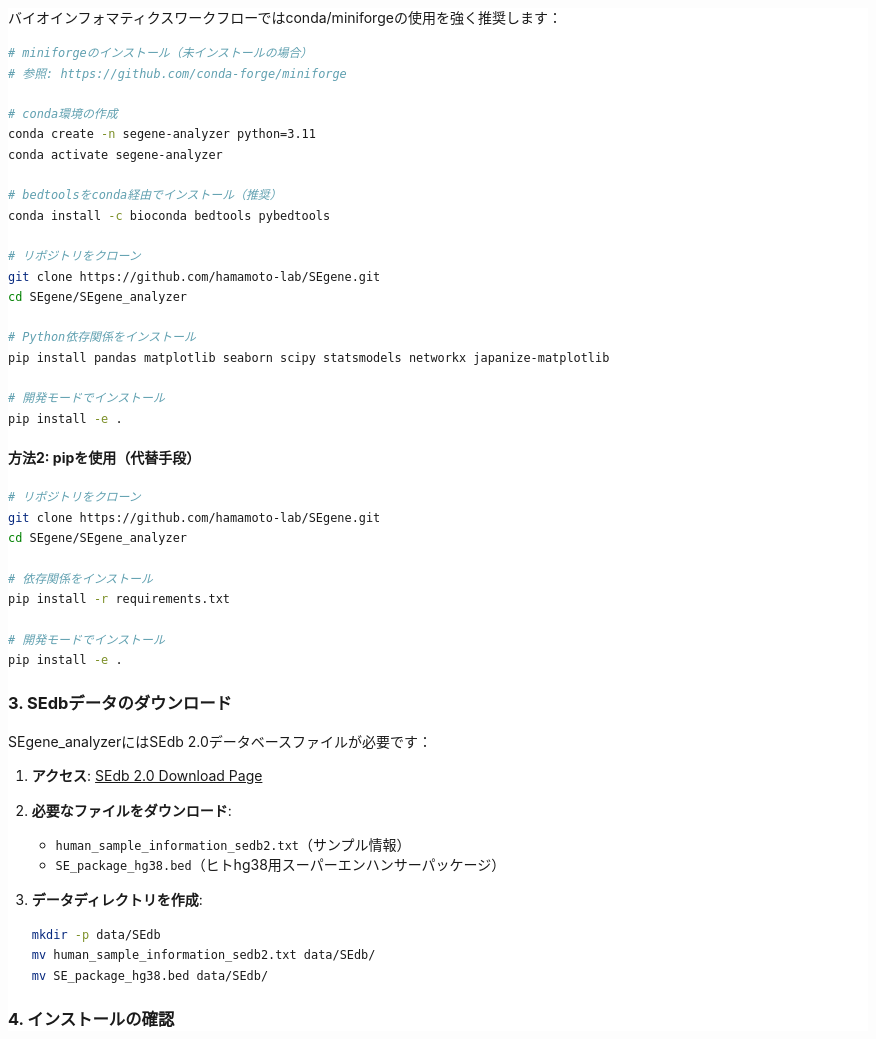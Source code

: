 バイオインフォマティクスワークフローではconda/miniforgeの使用を強く推奨します：

```bash
# miniforgeのインストール（未インストールの場合）
# 参照: https://github.com/conda-forge/miniforge

# conda環境の作成
conda create -n segene-analyzer python=3.11
conda activate segene-analyzer

# bedtoolsをconda経由でインストール（推奨）
conda install -c bioconda bedtools pybedtools

# リポジトリをクローン
git clone https://github.com/hamamoto-lab/SEgene.git
cd SEgene/SEgene_analyzer

# Python依存関係をインストール
pip install pandas matplotlib seaborn scipy statsmodels networkx japanize-matplotlib

# 開発モードでインストール
pip install -e .
```

#### 方法2: pipを使用（代替手段）

```bash
# リポジトリをクローン
git clone https://github.com/hamamoto-lab/SEgene.git
cd SEgene/SEgene_analyzer

# 依存関係をインストール
pip install -r requirements.txt

# 開発モードでインストール
pip install -e .
```

### 3. SEdbデータのダウンロード

SEgene_analyzerにはSEdb 2.0データベースファイルが必要です：

1. **アクセス**: [SEdb 2.0 Download Page](http://www.licpathway.net/sedb/download.php)
2. **必要なファイルをダウンロード**:
   - `human_sample_information_sedb2.txt`（サンプル情報）
   - `SE_package_hg38.bed`（ヒトhg38用スーパーエンハンサーパッケージ）

3. **データディレクトリを作成**:
   ```bash
   mkdir -p data/SEdb
   mv human_sample_information_sedb2.txt data/SEdb/
   mv SE_package_hg38.bed data/SEdb/
   ```

### 4. インストールの確認
